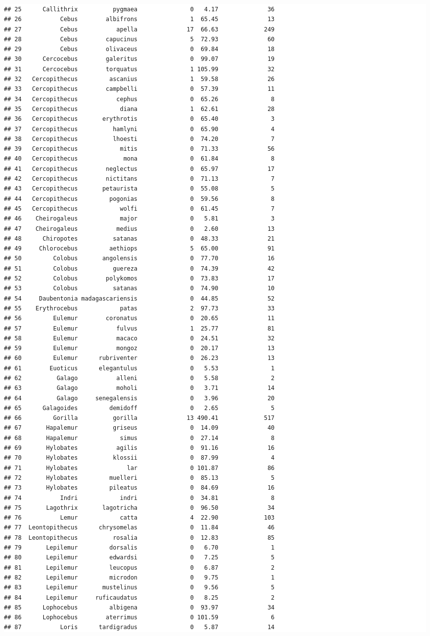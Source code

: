 ```
## 25      Callithrix          pygmaea               0   4.17              36
## 26           Cebus        albifrons               1  65.45              13
## 27           Cebus           apella              17  66.63             249
## 28           Cebus        capucinus               5  72.93              60
## 29           Cebus        olivaceus               0  69.84              18
## 30      Cercocebus        galeritus               0  99.07              19
## 31      Cercocebus        torquatus               1 105.99              32
## 32   Cercopithecus         ascanius               1  59.58              26
## 33   Cercopithecus        campbelli               0  57.39              11
## 34   Cercopithecus           cephus               0  65.26               8
## 35   Cercopithecus            diana               1  62.61              28
## 36   Cercopithecus       erythrotis               0  65.40               3
## 37   Cercopithecus          hamlyni               0  65.90               4
## 38   Cercopithecus          lhoesti               0  74.20               7
## 39   Cercopithecus            mitis               0  71.33              56
## 40   Cercopithecus             mona               0  61.84               8
## 41   Cercopithecus        neglectus               0  65.97              17
## 42   Cercopithecus        nictitans               0  71.13               7
## 43   Cercopithecus       petaurista               0  55.08               5
## 44   Cercopithecus         pogonias               0  59.56               8
## 45   Cercopithecus            wolfi               0  61.45               7
## 46    Cheirogaleus            major               0   5.81               3
## 47    Cheirogaleus           medius               0   2.60              13
## 48      Chiropotes          satanas               0  48.33              21
## 49     Chlorocebus         aethiops               5  65.00              91
## 50         Colobus       angolensis               0  77.70              16
## 51         Colobus          guereza               0  74.39              42
## 52         Colobus        polykomos               0  73.83              17
## 53         Colobus          satanas               0  74.90              10
## 54     Daubentonia madagascariensis               0  44.85              52
## 55    Erythrocebus            patas               2  97.73              33
## 56         Eulemur        coronatus               0  20.65              11
## 57         Eulemur           fulvus               1  25.77              81
## 58         Eulemur           macaco               0  24.51              32
## 59         Eulemur           mongoz               0  20.17              13
## 60         Eulemur      rubriventer               0  26.23              13
## 61        Euoticus      elegantulus               0   5.53               1
## 62          Galago           alleni               0   5.58               2
## 63          Galago           moholi               0   3.71              14
## 64          Galago     senegalensis               0   3.96              20
## 65      Galagoides         demidoff               0   2.65               5
## 66         Gorilla          gorilla              13 490.41             517
## 67       Hapalemur          griseus               0  14.09              40
## 68       Hapalemur            simus               0  27.14               8
## 69       Hylobates           agilis               0  91.16              16
## 70       Hylobates          klossii               0  87.99               4
## 71       Hylobates              lar               0 101.87              86
## 72       Hylobates         muelleri               0  85.13               5
## 73       Hylobates         pileatus               0  84.69              16
## 74           Indri            indri               0  34.81               8
## 75       Lagothrix       lagotricha               0  96.50              34
## 76           Lemur            catta               4  22.90             103
## 77  Leontopithecus      chrysomelas               0  11.84              46
## 78  Leontopithecus          rosalia               0  12.83              85
## 79       Lepilemur         dorsalis               0   6.70               1
## 80       Lepilemur         edwardsi               0   7.25               5
## 81       Lepilemur         leucopus               0   6.87               2
## 82       Lepilemur         microdon               0   9.75               1
## 83       Lepilemur       mustelinus               0   9.56               5
## 84       Lepilemur     ruficaudatus               0   8.25               2
## 85      Lophocebus         albigena               0  93.97              34
## 86      Lophocebus        aterrimus               0 101.59               6
## 87           Loris      tardigradus               0   5.87              14
```